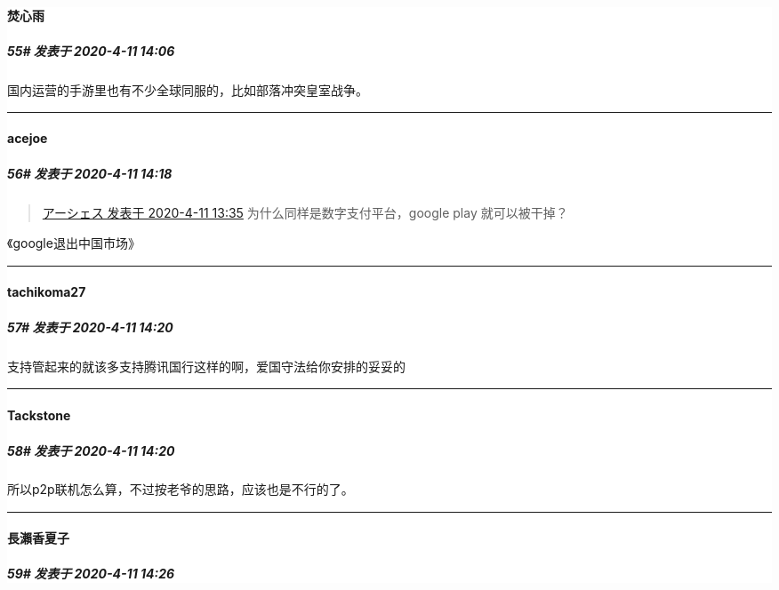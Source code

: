####  焚心雨  
##### 55#       发表于 2020-4-11 14:06




国内运营的手游里也有不少全球同服的，比如部落冲突皇室战争。







*****

####  acejoe  
##### 56#       发表于 2020-4-11 14:18



<blockquote><a href="httphttps://bbs.saraba1st.com/2b/forum.php?mod=redirect&amp;goto=findpost&amp;pid=47045924&amp;ptid=1923595" target="_blank">アーシェス 发表于 2020-4-11 13:35</a>
为什么同样是数字支付平台，google play 就可以被干掉？</blockquote>
《google退出中国市场》







*****

####  tachikoma27  
##### 57#       发表于 2020-4-11 14:20




支持管起来的就该多支持腾讯国行这样的啊，爱国守法给你安排的妥妥的







*****

####  Tackstone  
##### 58#       发表于 2020-4-11 14:20




所以p2p联机怎么算，不过按老爷的思路，应该也是不行的了。







*****

####  長瀨香夏子  
##### 59#       发表于 2020-4-11 14:26
